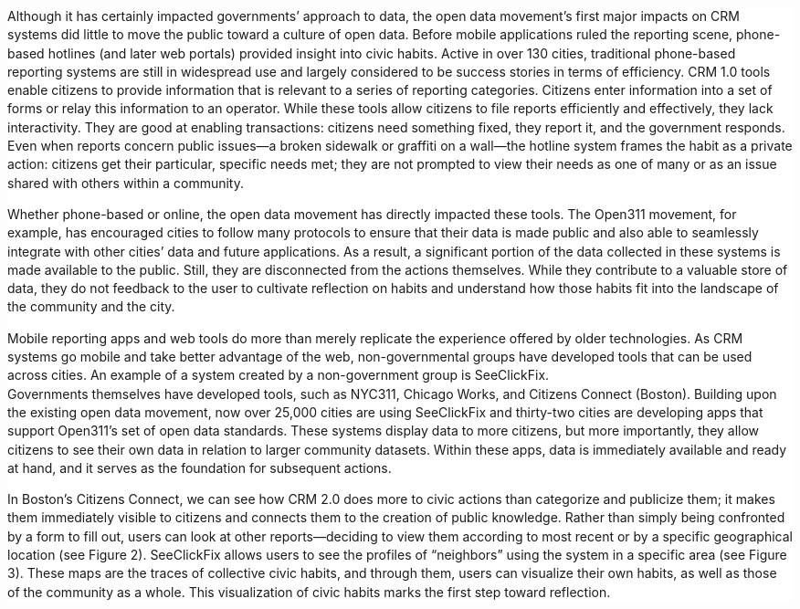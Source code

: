 Although it has certainly impacted governments’ approach to data, the
open data movement’s first major impacts on CRM systems did little to
move the public toward a culture of open data. Before mobile
applications ruled the reporting scene, phone-based hotlines (and later
web portals) provided insight into civic habits. Active in over 130
cities, traditional phone-based reporting systems are still in
widespread use and largely considered to be success stories in terms of
efficiency. CRM 1.0 tools enable citizens to provide information that
is relevant to a series of reporting categories. Citizens enter
information into a set of forms or relay this information to an
operator. While these tools allow citizens to file reports efficiently
and effectively, they lack interactivity. They are good at enabling
transactions: citizens need something fixed, they report it, and the
government responds. Even when reports concern public issues—a broken
sidewalk or graffiti on a wall—the hotline system frames the habit as a
private action: citizens get their particular, specific needs met; they
are not prompted to view their needs as one of many or as an issue
shared with others within a community.

Whether phone-based or online, the open data movement has directly
impacted these tools. The Open311 movement, for example, has encouraged
cities to follow many protocols to ensure that their data is made public
and also able to seamlessly integrate with other cities’ data and future
applications. As a result, a significant portion of the data collected
in these systems is made available to the public. Still, they are
disconnected from the actions themselves. While they contribute to a
valuable store of data, they do not feedback to the user to cultivate
reflection on habits and understand how those habits fit into the
landscape of the community and the city.

Mobile reporting apps and web tools do more than merely replicate the
experience offered by older technologies. As CRM systems go mobile and
take better advantage of the web, non-governmental groups have developed
tools that can be used across cities. An example of a system created by
a non-government group is SeeClickFix.
Governments themselves have developed tools, such as NYC311, Chicago
Works, and Citizens Connect (Boston). Building upon the existing open
data movement, now over 25,000 cities are using SeeClickFix and
thirty-two cities are developing apps that support Open311’s set of open
data standards. These systems display data to more citizens, but more
importantly, they allow citizens to see their own data in relation to
larger community datasets. Within these apps, data is immediately
available and ready at hand, and it serves as the foundation for
subsequent actions.

In Boston’s Citizens Connect, we can see how CRM 2.0 does more to civic
actions than categorize and publicize them; it makes them immediately
visible to citizens and connects them to the creation of public
knowledge. Rather than simply being confronted by a form to fill out,
users can look at other reports—deciding to view them according to most
recent or by a specific geographical location (see Figure
2). SeeClickFix allows users to see the profiles of “neighbors” using
the system in a specific area (see Figure 3). These maps are the traces
of collective civic habits, and through them, users can visualize their
own habits, as well as those of the community as a whole. This
visualization of civic habits marks the first step toward reflection.
